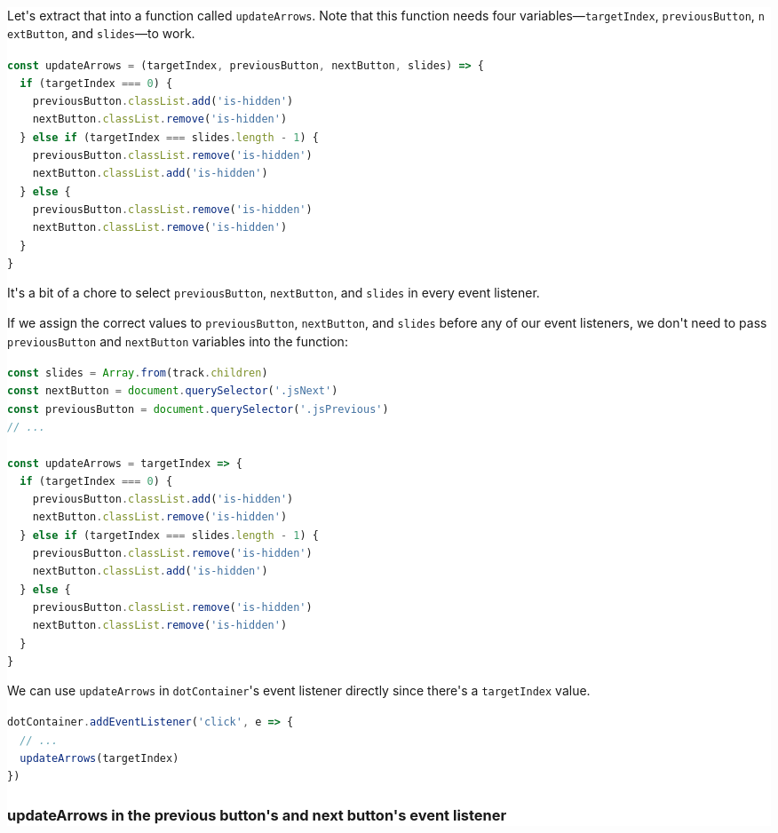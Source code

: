 Let's extract that into a function called `updateArrows`. Note that this function needs four variables—`targetIndex`, `previousButton`, `nextButton`, and `slides`—to work.

```js
const updateArrows = (targetIndex, previousButton, nextButton, slides) => {
  if (targetIndex === 0) {
    previousButton.classList.add('is-hidden')
    nextButton.classList.remove('is-hidden')
  } else if (targetIndex === slides.length - 1) {
    previousButton.classList.remove('is-hidden')
    nextButton.classList.add('is-hidden')
  } else {
    previousButton.classList.remove('is-hidden')
    nextButton.classList.remove('is-hidden')
  }
}
```

It's a bit of a chore to select `previousButton`, `nextButton`, and `slides` in every event listener.

If we assign the correct values to `previousButton`, `nextButton`, and `slides` before any of our event listeners, we don't need to pass `previousButton` and `nextButton` variables into the function:

```js
const slides = Array.from(track.children)
const nextButton = document.querySelector('.jsNext')
const previousButton = document.querySelector('.jsPrevious')
// ...

const updateArrows = targetIndex => {
  if (targetIndex === 0) {
    previousButton.classList.add('is-hidden')
    nextButton.classList.remove('is-hidden')
  } else if (targetIndex === slides.length - 1) {
    previousButton.classList.remove('is-hidden')
    nextButton.classList.add('is-hidden')
  } else {
    previousButton.classList.remove('is-hidden')
    nextButton.classList.remove('is-hidden')
  }
}
```

We can use `updateArrows` in `dotContainer`'s event listener directly since there's a `targetIndex` value.

```js
dotContainer.addEventListener('click', e => {
  // ...
  updateArrows(targetIndex)
})
```

### updateArrows in the previous button's and next button's event listener
